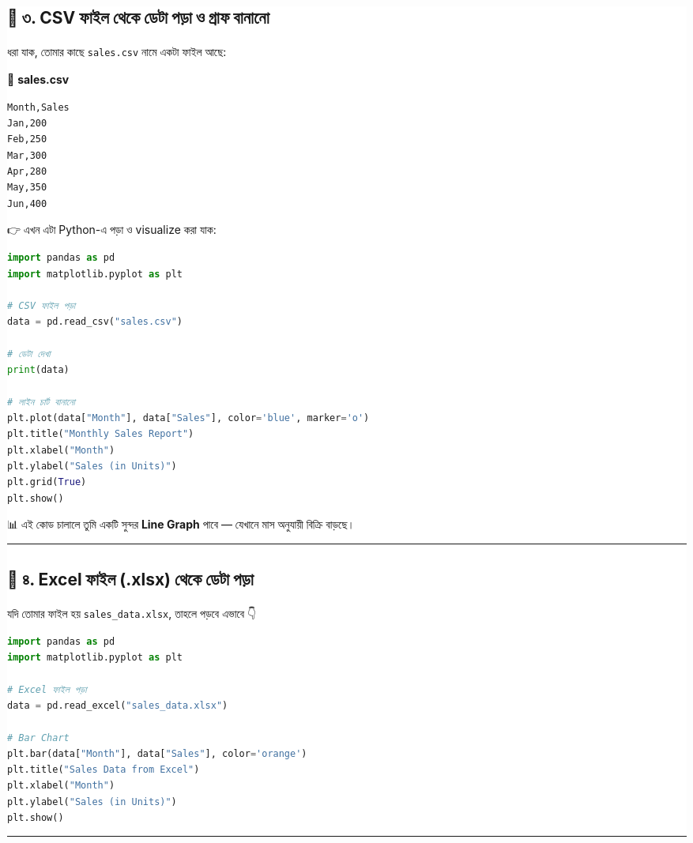 ## 🧮 ৩. CSV ফাইল থেকে ডেটা পড়া ও গ্রাফ বানানো

ধরা যাক, তোমার কাছে `sales.csv` নামে একটা ফাইল আছে:

📄 **sales.csv**

```
Month,Sales
Jan,200
Feb,250
Mar,300
Apr,280
May,350
Jun,400
```

👉 এখন এটা Python-এ পড়া ও visualize করা যাক:

```python
import pandas as pd
import matplotlib.pyplot as plt

# CSV ফাইল পড়া
data = pd.read_csv("sales.csv")

# ডেটা দেখা
print(data)

# লাইন চার্ট বানানো
plt.plot(data["Month"], data["Sales"], color='blue', marker='o')
plt.title("Monthly Sales Report")
plt.xlabel("Month")
plt.ylabel("Sales (in Units)")
plt.grid(True)
plt.show()
```

📊 এই কোড চালালে তুমি একটি সুন্দর **Line Graph** পাবে — যেখানে মাস অনুযায়ী বিক্রি বাড়ছে।

---

## 📘 ৪. Excel ফাইল (.xlsx) থেকে ডেটা পড়া

যদি তোমার ফাইল হয় `sales_data.xlsx`, তাহলে পড়বে এভাবে 👇

```python
import pandas as pd
import matplotlib.pyplot as plt

# Excel ফাইল পড়া
data = pd.read_excel("sales_data.xlsx")

# Bar Chart
plt.bar(data["Month"], data["Sales"], color='orange')
plt.title("Sales Data from Excel")
plt.xlabel("Month")
plt.ylabel("Sales (in Units)")
plt.show()
```

---
